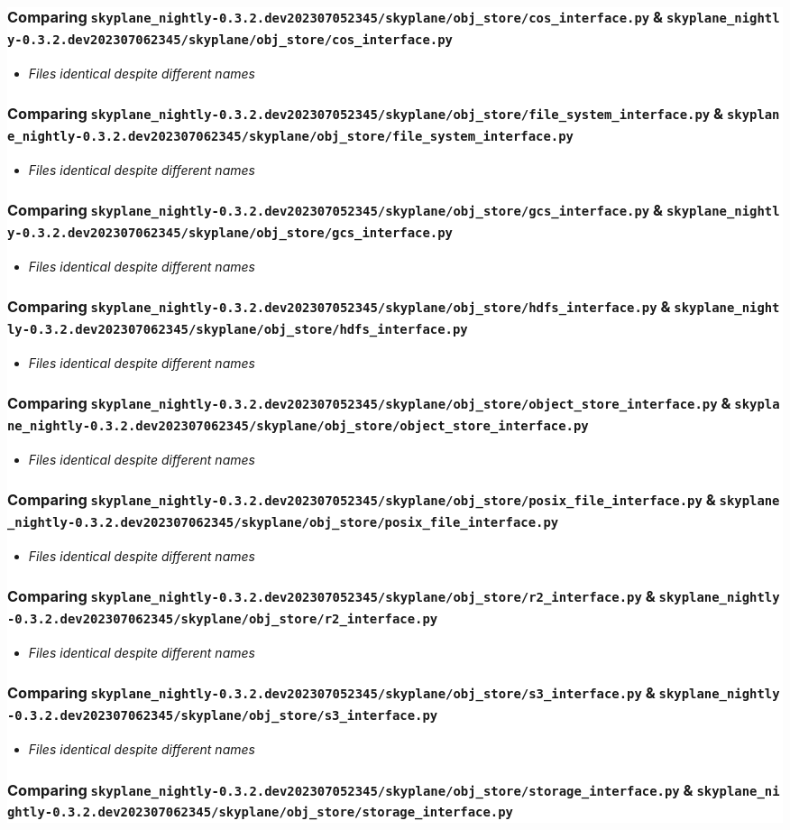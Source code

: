 ### Comparing `skyplane_nightly-0.3.2.dev202307052345/skyplane/obj_store/cos_interface.py` & `skyplane_nightly-0.3.2.dev202307062345/skyplane/obj_store/cos_interface.py`

 * *Files identical despite different names*

### Comparing `skyplane_nightly-0.3.2.dev202307052345/skyplane/obj_store/file_system_interface.py` & `skyplane_nightly-0.3.2.dev202307062345/skyplane/obj_store/file_system_interface.py`

 * *Files identical despite different names*

### Comparing `skyplane_nightly-0.3.2.dev202307052345/skyplane/obj_store/gcs_interface.py` & `skyplane_nightly-0.3.2.dev202307062345/skyplane/obj_store/gcs_interface.py`

 * *Files identical despite different names*

### Comparing `skyplane_nightly-0.3.2.dev202307052345/skyplane/obj_store/hdfs_interface.py` & `skyplane_nightly-0.3.2.dev202307062345/skyplane/obj_store/hdfs_interface.py`

 * *Files identical despite different names*

### Comparing `skyplane_nightly-0.3.2.dev202307052345/skyplane/obj_store/object_store_interface.py` & `skyplane_nightly-0.3.2.dev202307062345/skyplane/obj_store/object_store_interface.py`

 * *Files identical despite different names*

### Comparing `skyplane_nightly-0.3.2.dev202307052345/skyplane/obj_store/posix_file_interface.py` & `skyplane_nightly-0.3.2.dev202307062345/skyplane/obj_store/posix_file_interface.py`

 * *Files identical despite different names*

### Comparing `skyplane_nightly-0.3.2.dev202307052345/skyplane/obj_store/r2_interface.py` & `skyplane_nightly-0.3.2.dev202307062345/skyplane/obj_store/r2_interface.py`

 * *Files identical despite different names*

### Comparing `skyplane_nightly-0.3.2.dev202307052345/skyplane/obj_store/s3_interface.py` & `skyplane_nightly-0.3.2.dev202307062345/skyplane/obj_store/s3_interface.py`

 * *Files identical despite different names*

### Comparing `skyplane_nightly-0.3.2.dev202307052345/skyplane/obj_store/storage_interface.py` & `skyplane_nightly-0.3.2.dev202307062345/skyplane/obj_store/storage_interface.py`
